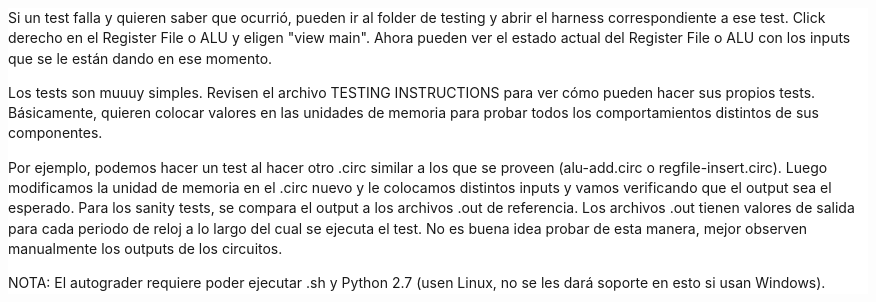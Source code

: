 Si un test falla y quieren saber que ocurrió, pueden ir al folder de testing y abrir el harness correspondiente a ese test. Click derecho en el Register File o ALU y eligen "view main". Ahora pueden ver el estado actual del Register File o ALU con los inputs que se le están dando en ese momento.

Los tests son muuuy simples. Revisen el archivo TESTING INSTRUCTIONS para ver cómo pueden hacer sus propios tests. Básicamente, quieren colocar valores en las unidades de memoria para probar todos los comportamientos distintos de sus componentes.

Por ejemplo, podemos hacer un test al hacer otro .circ similar a los que se proveen (alu-add.circ o regfile-insert.circ). Luego modificamos la unidad de memoria en el .circ nuevo y le colocamos distintos inputs y vamos verificando que el output sea el esperado. Para los sanity tests, se compara el output a los archivos .out de referencia. Los archivos .out tienen valores de salida para cada periodo de reloj a lo largo del cual se ejecuta el test. No es buena idea probar de esta manera, mejor observen manualmente los outputs de los circuitos.

NOTA: El autograder requiere poder ejecutar .sh y Python 2.7 (usen Linux, no se les dará soporte en esto si usan Windows).
